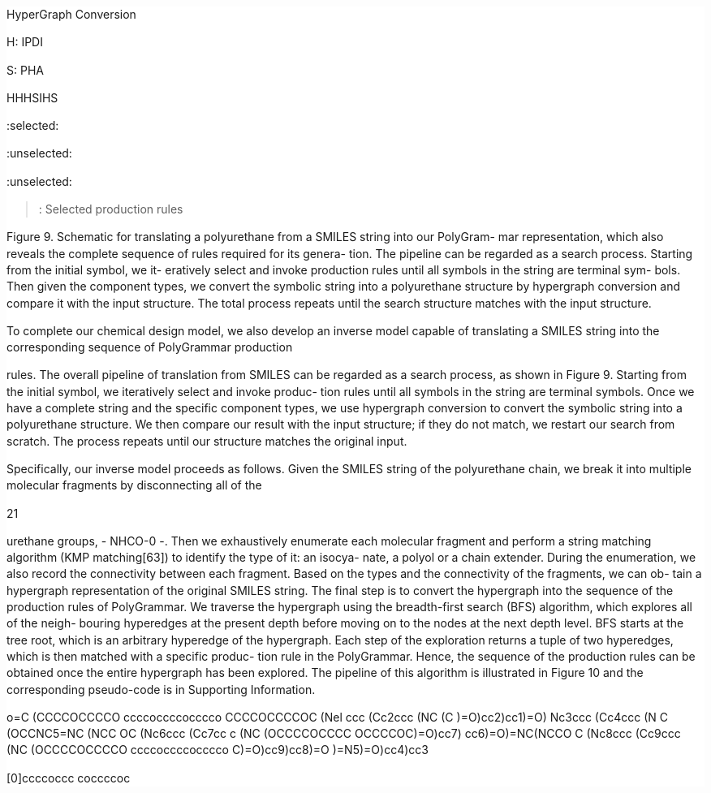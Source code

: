 HyperGraph Conversion

H: IPDI

S: PHA

HHHSIHS

:selected:

:unselected:

:unselected:

> : Selected production rules

Figure 9. Schematic for translating a polyurethane from a SMILES string into our PolyGram- mar representation, which also reveals the complete sequence of rules required for its genera- tion. The pipeline can be regarded as a search process. Starting from the initial symbol, we it- eratively select and invoke production rules until all symbols in the string are terminal sym- bols. Then given the component types, we convert the symbolic string into a polyurethane structure by hypergraph conversion and compare it with the input structure. The total process repeats until the search structure matches with the input structure.

To complete our chemical design model, we also develop an inverse model capable of translating a SMILES string into the corresponding sequence of PolyGrammar production

rules. The overall pipeline of translation from SMILES can be regarded as a search process, as shown in Figure 9. Starting from the initial symbol, we iteratively select and invoke produc- tion rules until all symbols in the string are terminal symbols. Once we have a complete string and the specific component types, we use hypergraph conversion to convert the symbolic string into a polyurethane structure. We then compare our result with the input structure; if they do not match, we restart our search from scratch. The process repeats until our structure matches the original input.

Specifically, our inverse model proceeds as follows. Given the SMILES string of the polyurethane chain, we break it into multiple molecular fragments by disconnecting all of the

21

urethane groups, - NHCO-0 -. Then we exhaustively enumerate each molecular fragment and perform a string matching algorithm (KMP matching[63]) to identify the type of it: an isocya- nate, a polyol or a chain extender. During the enumeration, we also record the connectivity between each fragment. Based on the types and the connectivity of the fragments, we can ob- tain a hypergraph representation of the original SMILES string. The final step is to convert the hypergraph into the sequence of the production rules of PolyGrammar. We traverse the hypergraph using the breadth-first search (BFS) algorithm, which explores all of the neigh- bouring hyperedges at the present depth before moving on to the nodes at the next depth level. BFS starts at the tree root, which is an arbitrary hyperedge of the hypergraph. Each step of the exploration returns a tuple of two hyperedges, which is then matched with a specific produc- tion rule in the PolyGrammar. Hence, the sequence of the production rules can be obtained once the entire hypergraph has been explored. The pipeline of this algorithm is illustrated in Figure 10 and the corresponding pseudo-code is in Supporting Information.

o=C (CCCCOCCCCO ccccoccccocccco CCCCOCCCCOC (Nel ccc (Cc2ccc (NC (C )=O)cc2)cc1)=O) Nc3ccc (Cc4ccc (N C (OCCNC5=NC (NCC OC (Nc6ccc (Cc7cc c (NC (OCCCCOCCCC OCCCCOC)=O)cc7) cc6)=O)=NC(NCCO C (Nc8ccc (Cc9ccc (NC (OCCCCOCCCCO ccccoccccocccco C)=O)cc9)cc8)=O )=N5)=O)cc4)cc3

[0]ccccoccc coccccoc
